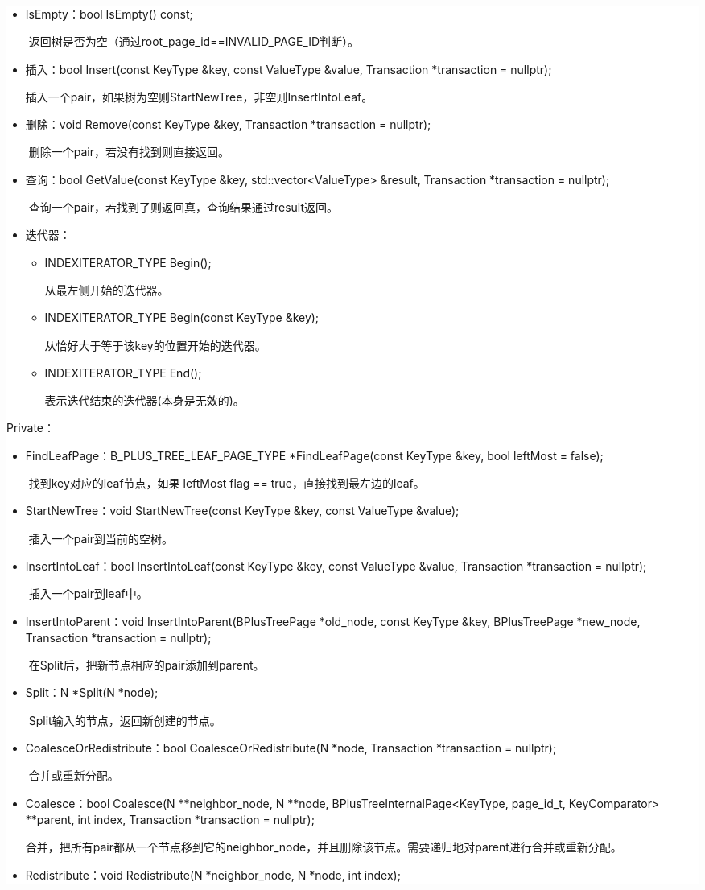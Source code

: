 - IsEmpty：bool IsEmpty() const;

  ​	返回树是否为空（通过root_page_id==INVALID_PAGE_ID判断）。

- 插入：bool Insert(const KeyType &key, const ValueType &value, Transaction *transaction = nullptr);

  ​	插入一个pair，如果树为空则StartNewTree，非空则InsertIntoLeaf。

- 删除：void Remove(const KeyType &key, Transaction *transaction = nullptr);

  ​	删除一个pair，若没有找到则直接返回。

- 查询：bool GetValue(const KeyType &key, std::vector\<ValueType> &result, Transaction *transaction = nullptr);

  ​	查询一个pair，若找到了则返回真，查询结果通过result返回。

- 迭代器：

  - INDEXITERATOR_TYPE Begin();

    从最左侧开始的迭代器。

  - INDEXITERATOR_TYPE Begin(const KeyType &key);

    从恰好大于等于该key的位置开始的迭代器。

  - INDEXITERATOR_TYPE End();

    表示迭代结束的迭代器(本身是无效的)。

Private：

- FindLeafPage：B_PLUS_TREE_LEAF_PAGE_TYPE *FindLeafPage(const KeyType &key, bool leftMost = false);

  ​	找到key对应的leaf节点，如果 leftMost flag == true，直接找到最左边的leaf。

- StartNewTree：void StartNewTree(const KeyType &key, const ValueType &value);

  ​	插入一个pair到当前的空树。

- InsertIntoLeaf：bool InsertIntoLeaf(const KeyType &key, const ValueType &value, Transaction *transaction = nullptr);

  ​	插入一个pair到leaf中。

- InsertIntoParent：void InsertIntoParent(BPlusTreePage *old_node, const KeyType &key, BPlusTreePage *new_node, Transaction *transaction = nullptr);

  ​	在Split后，把新节点相应的pair添加到parent。

- Split：N *Split(N *node);

  ​	Split输入的节点，返回新创建的节点。

- CoalesceOrRedistribute：bool CoalesceOrRedistribute(N *node, Transaction *transaction = nullptr);

  ​	合并或重新分配。

- Coalesce：bool Coalesce(N \*\*neighbor_node, N \*\*node, BPlusTreeInternalPage<KeyType, page_id_t, KeyComparator> **parent, int index, Transaction *transaction = nullptr);

  ​	合并，把所有pair都从一个节点移到它的neighbor_node，并且删除该节点。需要递归地对parent进行合并或重新分配。

- Redistribute：void Redistribute(N *neighbor_node, N *node, int index);
